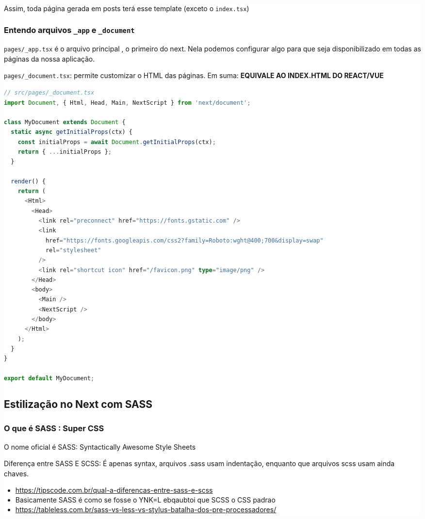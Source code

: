 Assim, toda página gerada em posts terá esse template (exceto o `index.tsx`)

### Entendo arquivos `_app` e `_document`

`pages/_app.tsx` é o arquivo principal , o primeiro do next. Nela podemos configurar algo para que seja disponibilizado em todas as páginas da nossa aplicação.

`pages/_document.tsx`: permite customizar o HTML das páginas. Em suma: **EQUIVALE AO INDEX.HTML DO REACT/VUE**

```ts
// src/pages/_document.tsx
import Document, { Html, Head, Main, NextScript } from 'next/document';

class MyDocument extends Document {
  static async getInitialProps(ctx) {
    const initialProps = await Document.getInitialProps(ctx);
    return { ...initialProps };
  }

  render() {
    return (
      <Html>
        <Head>
          <link rel="preconnect" href="https://fonts.gstatic.com" />
          <link
            href="https://fonts.googleapis.com/css2?family=Roboto:wght@400;700&display=swap"
            rel="stylesheet"
          />
          <link rel="shortcut icon" href="/favicon.png" type="image/png" />
        </Head>
        <body>
          <Main />
          <NextScript />
        </body>
      </Html>
    );
  }
}

export default MyDocument;
```

## Estilização no Next com SASS

### O que é SASS : Super CSS

O nome oficial é SASS: Syntactically Awesome Style Sheets

Diferença entre SASS E SCSS: É apenas syntax, arquivos .sass usam indentação, enquanto que arquivos scss usam ainda chaves.
+ https://tipscode.com.br/qual-a-diferencas-entre-sass-e-scss
+ Basicamente SASS é como se fosse o YNK=L ebqaubtoi que SCSS o CSS padrao
+ https://tableless.com.br/sass-vs-less-vs-stylus-batalha-dos-pre-processadores/
